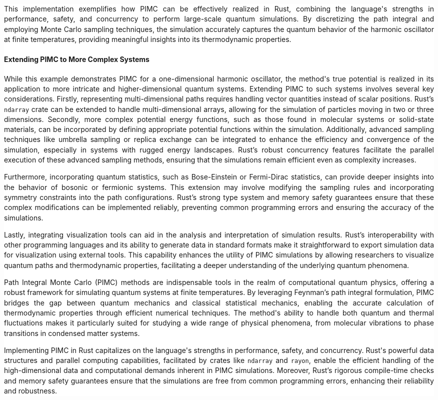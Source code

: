 <p style="text-align: justify;">
This implementation exemplifies how PIMC can be effectively realized in Rust, combining the language's strengths in performance, safety, and concurrency to perform large-scale quantum simulations. By discretizing the path integral and employing Monte Carlo sampling techniques, the simulation accurately captures the quantum behavior of the harmonic oscillator at finite temperatures, providing meaningful insights into its thermodynamic properties.
</p>

#### **Extending PIMC to More Complex Systems**
<p style="text-align: justify;">
While this example demonstrates PIMC for a one-dimensional harmonic oscillator, the method's true potential is realized in its application to more intricate and higher-dimensional quantum systems. Extending PIMC to such systems involves several key considerations. Firstly, representing multi-dimensional paths requires handling vector quantities instead of scalar positions. Rust’s <code>ndarray</code> crate can be extended to handle multi-dimensional arrays, allowing for the simulation of particles moving in two or three dimensions. Secondly, more complex potential energy functions, such as those found in molecular systems or solid-state materials, can be incorporated by defining appropriate potential functions within the simulation. Additionally, advanced sampling techniques like umbrella sampling or replica exchange can be integrated to enhance the efficiency and convergence of the simulation, especially in systems with rugged energy landscapes. Rust’s robust concurrency features facilitate the parallel execution of these advanced sampling methods, ensuring that the simulations remain efficient even as complexity increases.
</p>

<p style="text-align: justify;">
Furthermore, incorporating quantum statistics, such as Bose-Einstein or Fermi-Dirac statistics, can provide deeper insights into the behavior of bosonic or fermionic systems. This extension may involve modifying the sampling rules and incorporating symmetry constraints into the path configurations. Rust’s strong type system and memory safety guarantees ensure that these complex modifications can be implemented reliably, preventing common programming errors and ensuring the accuracy of the simulations.
</p>

<p style="text-align: justify;">
Lastly, integrating visualization tools can aid in the analysis and interpretation of simulation results. Rust’s interoperability with other programming languages and its ability to generate data in standard formats make it straightforward to export simulation data for visualization using external tools. This capability enhances the utility of PIMC simulations by allowing researchers to visualize quantum paths and thermodynamic properties, facilitating a deeper understanding of the underlying quantum phenomena.
</p>

<p style="text-align: justify;">
Path Integral Monte Carlo (PIMC) methods are indispensable tools in the realm of computational quantum physics, offering a robust framework for simulating quantum systems at finite temperatures. By leveraging Feynman’s path integral formulation, PIMC bridges the gap between quantum mechanics and classical statistical mechanics, enabling the accurate calculation of thermodynamic properties through efficient numerical techniques. The method's ability to handle both quantum and thermal fluctuations makes it particularly suited for studying a wide range of physical phenomena, from molecular vibrations to phase transitions in condensed matter systems.
</p>

<p style="text-align: justify;">
Implementing PIMC in Rust capitalizes on the language's strengths in performance, safety, and concurrency. Rust's powerful data structures and parallel computing capabilities, facilitated by crates like <code>ndarray</code> and <code>rayon</code>, enable the efficient handling of the high-dimensional data and computational demands inherent in PIMC simulations. Moreover, Rust’s rigorous compile-time checks and memory safety guarantees ensure that the simulations are free from common programming errors, enhancing their reliability and robustness.
</p>

